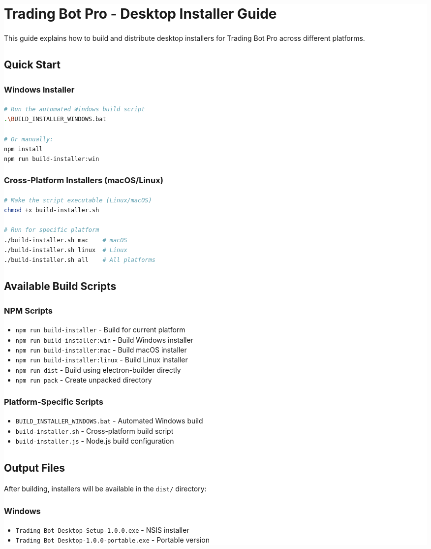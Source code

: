 # Trading Bot Pro - Desktop Installer Guide

This guide explains how to build and distribute desktop installers for Trading Bot Pro across different platforms.

## Quick Start

### Windows Installer
```bash
# Run the automated Windows build script
.\BUILD_INSTALLER_WINDOWS.bat

# Or manually:
npm install
npm run build-installer:win
```

### Cross-Platform Installers (macOS/Linux)
```bash
# Make the script executable (Linux/macOS)
chmod +x build-installer.sh

# Run for specific platform
./build-installer.sh mac    # macOS
./build-installer.sh linux  # Linux
./build-installer.sh all    # All platforms
```

## Available Build Scripts

### NPM Scripts
- `npm run build-installer` - Build for current platform
- `npm run build-installer:win` - Build Windows installer
- `npm run build-installer:mac` - Build macOS installer
- `npm run build-installer:linux` - Build Linux installer
- `npm run dist` - Build using electron-builder directly
- `npm run pack` - Create unpacked directory

### Platform-Specific Scripts
- `BUILD_INSTALLER_WINDOWS.bat` - Automated Windows build
- `build-installer.sh` - Cross-platform build script
- `build-installer.js` - Node.js build configuration

## Output Files

After building, installers will be available in the `dist/` directory:

### Windows
- `Trading Bot Desktop-Setup-1.0.0.exe` - NSIS installer
- `Trading Bot Desktop-1.0.0-portable.exe` - Portable version
